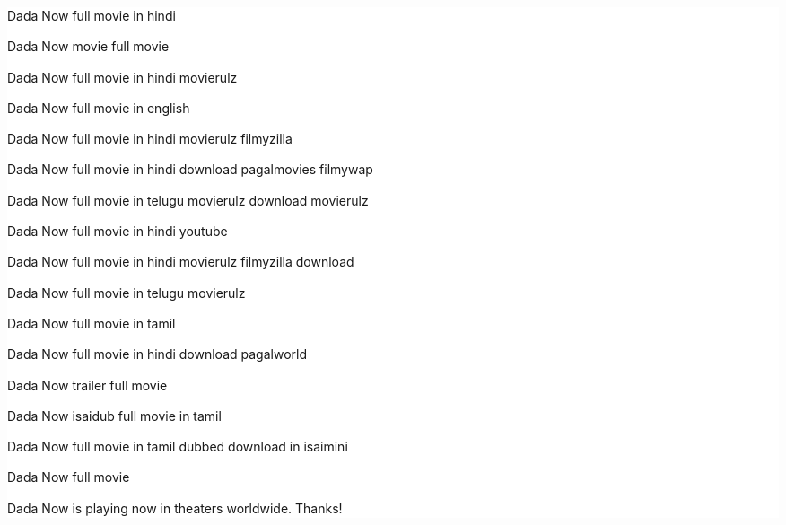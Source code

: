 Dada Now full movie in hindi

Dada Now movie full movie

Dada Now full movie in hindi movierulz

Dada Now full movie in english

Dada Now full movie in hindi movierulz filmyzilla

Dada Now full movie in hindi download pagalmovies filmywap

Dada Now full movie in telugu movierulz download movierulz

Dada Now full movie in hindi youtube

Dada Now full movie in hindi movierulz filmyzilla download

Dada Now full movie in telugu movierulz

Dada Now full movie in tamil

Dada Now full movie in hindi download pagalworld

Dada Now trailer full movie

Dada Now isaidub full movie in tamil

Dada Now full movie in tamil dubbed download in isaimini

Dada Now full movie

Dada Now is playing now in theaters worldwide. Thanks!
